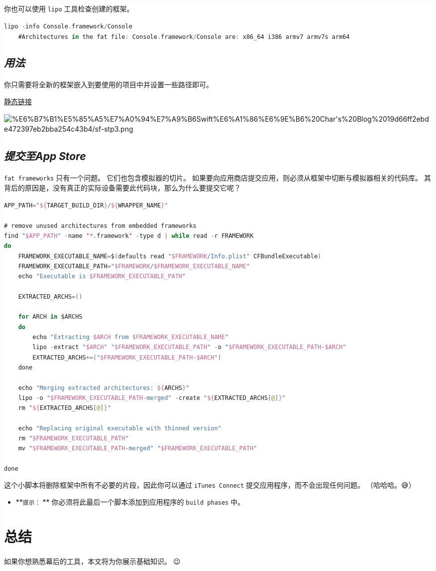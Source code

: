 你也可以使用 `lipo` 工具检查创建的框架。

```swift
lipo -info Console.framework/Console
    #Architectures in the fat file: Console.framework/Console are: x86_64 i386 armv7 armv7s arm64
```

## ***用法***

你只需要将全新的框架嵌入到要使用的项目中并设置一些路径即可。

[静态链接](http://cdn.xuebaonline.com/sf-stp3.png)

![%E6%B7%B1%E5%85%A5%E7%A0%94%E7%A9%B6Swift%E6%A1%86%E6%9E%B6%20Char's%20Blog%2019d66ff2ebde472397eb2bba254c43b4/sf-stp3.png](%E6%B7%B1%E5%85%A5%E7%A0%94%E7%A9%B6Swift%E6%A1%86%E6%9E%B6%20Char's%20Blog%2019d66ff2ebde472397eb2bba254c43b4/sf-stp3.png)

## ***提交至App Store***

`fat frameworks` 只有一个问题。 它们也包含模拟器的切片。 如果要向应用商店提交应用，则必须从框架中切断与模拟器相关的代码库。 其背后的原因是，没有真正的实际设备需要此代码块，那么为什么要提交它呢？

```swift
APP_PATH="${TARGET_BUILD_DIR}/${WRAPPER_NAME}"

# remove unused architectures from embedded frameworks
find "$APP_PATH" -name '*.framework' -type d | while read -r FRAMEWORK
do
    FRAMEWORK_EXECUTABLE_NAME=$(defaults read "$FRAMEWORK/Info.plist" CFBundleExecutable)
    FRAMEWORK_EXECUTABLE_PATH="$FRAMEWORK/$FRAMEWORK_EXECUTABLE_NAME"
    echo "Executable is $FRAMEWORK_EXECUTABLE_PATH"

    EXTRACTED_ARCHS=()

    for ARCH in $ARCHS
    do
        echo "Extracting $ARCH from $FRAMEWORK_EXECUTABLE_NAME"
        lipo -extract "$ARCH" "$FRAMEWORK_EXECUTABLE_PATH" -o "$FRAMEWORK_EXECUTABLE_PATH-$ARCH"
        EXTRACTED_ARCHS+=("$FRAMEWORK_EXECUTABLE_PATH-$ARCH")
    done

    echo "Merging extracted architectures: ${ARCHS}"
    lipo -o "$FRAMEWORK_EXECUTABLE_PATH-merged" -create "${EXTRACTED_ARCHS[@]}"
    rm "${EXTRACTED_ARCHS[@]}"

    echo "Replacing original executable with thinned version"
    rm "$FRAMEWORK_EXECUTABLE_PATH"
    mv "$FRAMEWORK_EXECUTABLE_PATH-merged" "$FRAMEWORK_EXECUTABLE_PATH"

done
```

这个小脚本将删除框架中所有不必要的片段，因此你可以通过 `iTunes Connect` 提交应用程序，而不会出现任何问题。 （哈哈哈。😅）

- **`提示：` ** 你必须将此最后一个脚本添加到应用程序的 `build phases` 中。

# **总结**

如果你想熟悉幕后的工具，本文将为你展示基础知识。 😉